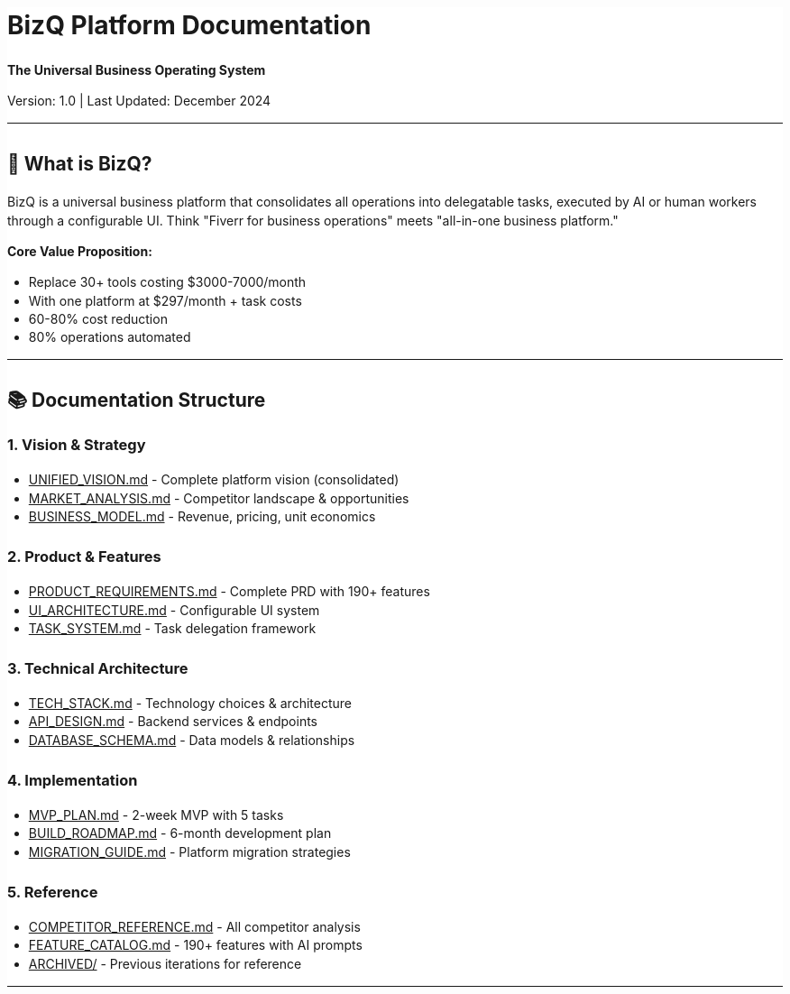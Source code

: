 # BizQ Platform Documentation

**The Universal Business Operating System**

Version: 1.0 | Last Updated: December 2024

---

## 🎯 What is BizQ?

BizQ is a universal business platform that consolidates all operations into delegatable tasks, executed by AI or human workers through a configurable UI. Think "Fiverr for business operations" meets "all-in-one business platform."

**Core Value Proposition:**
- Replace 30+ tools costing $3000-7000/month
- With one platform at $297/month + task costs
- 60-80% cost reduction
- 80% operations automated

---

## 📚 Documentation Structure

### 1. Vision & Strategy
- [UNIFIED_VISION.md](./UNIFIED_VISION.md) - Complete platform vision (consolidated)
- [MARKET_ANALYSIS.md](./MARKET_ANALYSIS.md) - Competitor landscape & opportunities
- [BUSINESS_MODEL.md](./BUSINESS_MODEL.md) - Revenue, pricing, unit economics

### 2. Product & Features
- [PRODUCT_REQUIREMENTS.md](./PRODUCT_REQUIREMENTS.md) - Complete PRD with 190+ features
- [UI_ARCHITECTURE.md](./UI_ARCHITECTURE.md) - Configurable UI system
- [TASK_SYSTEM.md](./TASK_SYSTEM.md) - Task delegation framework

### 3. Technical Architecture
- [TECH_STACK.md](./TECH_STACK.md) - Technology choices & architecture
- [API_DESIGN.md](./API_DESIGN.md) - Backend services & endpoints
- [DATABASE_SCHEMA.md](./DATABASE_SCHEMA.md) - Data models & relationships

### 4. Implementation
- [MVP_PLAN.md](./MVP_PLAN.md) - 2-week MVP with 5 tasks
- [BUILD_ROADMAP.md](./BUILD_ROADMAP.md) - 6-month development plan
- [MIGRATION_GUIDE.md](./MIGRATION_GUIDE.md) - Platform migration strategies

### 5. Reference
- [COMPETITOR_REFERENCE.md](./COMPETITOR_REFERENCE.md) - All competitor analysis
- [FEATURE_CATALOG.md](./FEATURE_CATALOG.md) - 190+ features with AI prompts
- [ARCHIVED/](./ARCHIVED/) - Previous iterations for reference

---
